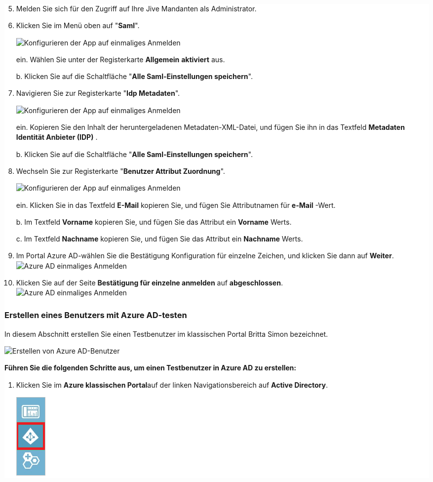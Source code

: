 
5. Melden Sie sich für den Zugriff auf Ihre Jive Mandanten als Administrator.

6. Klicken Sie im Menü oben auf "**Saml**".

    ![Konfigurieren der App auf einmaliges Anmelden](./media/active-directory-saas-jive-tutorial/tutorial_jive_002.png)

    ein. Wählen Sie unter der Registerkarte **Allgemein** **aktiviert** aus.

    b. Klicken Sie auf die Schaltfläche "**Alle Saml-Einstellungen speichern**".

7. Navigieren Sie zur Registerkarte "**Idp Metadaten**".

    ![Konfigurieren der App auf einmaliges Anmelden](./media/active-directory-saas-jive-tutorial/tutorial_jive_003.png)

    ein. Kopieren Sie den Inhalt der heruntergeladenen Metadaten-XML-Datei, und fügen Sie ihn in das Textfeld **Metadaten Identität Anbieter (IDP)** .

    b. Klicken Sie auf die Schaltfläche "**Alle Saml-Einstellungen speichern**". 

8. Wechseln Sie zur Registerkarte "**Benutzer Attribut Zuordnung**".

    ![Konfigurieren der App auf einmaliges Anmelden](./media/active-directory-saas-jive-tutorial/tutorial_jive_004.png)

    ein. Klicken Sie in das Textfeld **E-Mail** kopieren Sie, und fügen Sie Attributnamen für **e-Mail** -Wert.

    b. Im Textfeld **Vorname** kopieren Sie, und fügen Sie das Attribut ein **Vorname** Werts.

    c. Im Textfeld **Nachname** kopieren Sie, und fügen Sie das Attribut ein **Nachname** Werts.
    
9. Im Portal Azure AD-wählen Sie die Bestätigung Konfiguration für einzelne Zeichen, und klicken Sie dann auf **Weiter**.
![Azure AD einmaliges Anmelden][10]

10. Klicken Sie auf der Seite **Bestätigung für einzelne anmelden** auf **abgeschlossen**.  
  ![Azure AD einmaliges Anmelden][11]


### <a name="creating-an-azure-ad-test-user"></a>Erstellen eines Benutzers mit Azure AD-testen
In diesem Abschnitt erstellen Sie einen Testbenutzer im klassischen Portal Britta Simon bezeichnet.


![Erstellen von Azure AD-Benutzer][20]

**Führen Sie die folgenden Schritte aus, um einen Testbenutzer in Azure AD zu erstellen:**

1. Klicken Sie im **Azure klassischen Portal**auf der linken Navigationsbereich auf **Active Directory**.

    ![Erstellen eines Benutzers mit Azure AD-testen](./media/active-directory-saas-jive-tutorial/create_aaduser_09.png) 


[1]: ./media/active-directory-saas-jive-tutorial/tutorial_general_01.png
[2]: ./media/active-directory-saas-jive-tutorial/tutorial_general_02.png
[3]: ./media/active-directory-saas-jive-tutorial/tutorial_general_03.png
[4]: ./media/active-directory-saas-jive-tutorial/tutorial_general_04.png
[6]: ./media/active-directory-saas-jive-tutorial/tutorial_general_05.png
[10]: ./media/active-directory-saas-jive-tutorial/tutorial_general_06.png
[11]: ./media/active-directory-saas-jive-tutorial/tutorial_general_07.png
[20]: ./media/active-directory-saas-jive-tutorial/tutorial_general_100.png
[200]: ./media/active-directory-saas-jive-tutorial/tutorial_general_200.png
[201]: ./media/active-directory-saas-jive-tutorial/tutorial_general_201.png
[203]: ./media/active-directory-saas-jive-tutorial/tutorial_general_203.png
[204]: ./media/active-directory-saas-jive-tutorial/tutorial_general_204.png
[205]: ./media/active-directory-saas-jive-tutorial/tutorial_general_205.png